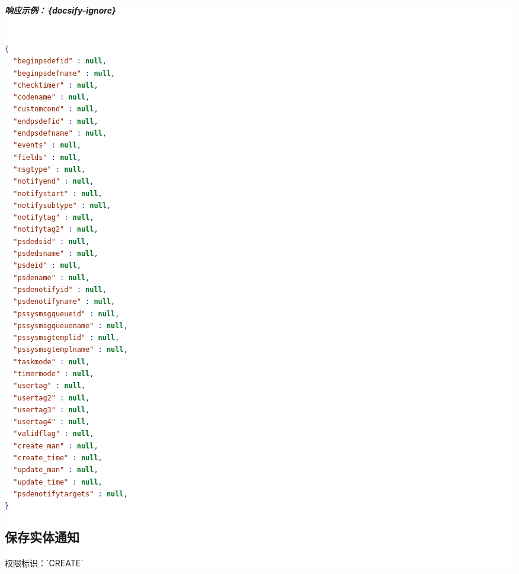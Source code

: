 
##### 响应示例： {docsify-ignore}
```json

{
  "beginpsdefid" : null,
  "beginpsdefname" : null,
  "checktimer" : null,
  "codename" : null,
  "customcond" : null,
  "endpsdefid" : null,
  "endpsdefname" : null,
  "events" : null,
  "fields" : null,
  "msgtype" : null,
  "notifyend" : null,
  "notifystart" : null,
  "notifysubtype" : null,
  "notifytag" : null,
  "notifytag2" : null,
  "psdedsid" : null,
  "psdedsname" : null,
  "psdeid" : null,
  "psdename" : null,
  "psdenotifyid" : null,
  "psdenotifyname" : null,
  "pssysmsgqueueid" : null,
  "pssysmsgqueuename" : null,
  "pssysmsgtemplid" : null,
  "pssysmsgtemplname" : null,
  "taskmode" : null,
  "timermode" : null,
  "usertag" : null,
  "usertag2" : null,
  "usertag3" : null,
  "usertag4" : null,
  "validflag" : null,
  "create_man" : null,
  "create_time" : null,
  "update_man" : null,
  "update_time" : null,
  "psdenotifytargets" : null,
}

```

## 保存实体通知

<el-row>
<div style="width: 80px">
<el-alert center title="POST" style="background-color: rgba(52, 143, 228, 0.1);color: #348fe4;" :closable="false" ></el-alert>
</div>
<div style="margin-left:5px;width: calc(100% - 85px)">
<el-alert title="/psdenotifies/save" type="info" :closable="false" ></el-alert>
</div>
</el-row>
权限标识：`CREATE`
